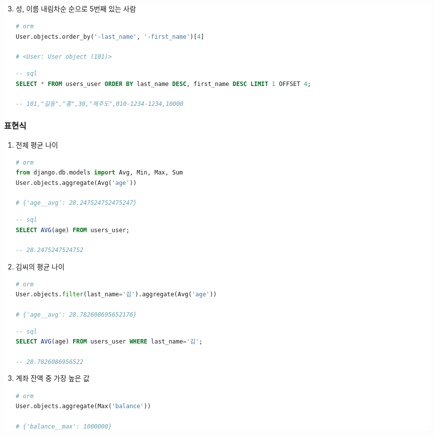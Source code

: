 3. 성, 이름 내림차순 순으로 5번째 있는 사람

   ```python
   # orm
   User.objects.order_by('-last_name', '-first_name')[4]
   
   # <User: User object (101)>
   ```

   ```sql
   -- sql
   SELECT * FROM users_user ORDER BY last_name DESC, first_name DESC LIMIT 1 OFFSET 4;
   
   -- 101,"길동","홍",30,"제주도",010-1234-1234,10000
   ```



### 표현식

1. 전체 평균 나이

   ```python
   # orm
   from django.db.models import Avg, Min, Max, Sum
   User.objects.aggregate(Avg('age'))
   
   # {'age__avg': 28.247524752475247}
   ```

   ```sql
   -- sql
   SELECT AVG(age) FROM users_user;
   
   -- 28.2475247524752
   ```

2. 김씨의 평균 나이

   ```python
   # orm
   User.objects.filter(last_name='김').aggregate(Avg('age'))
   
   # {'age__avg': 28.782608695652176}
   ```

   ```sql
   -- sql
   SELECT AVG(age) FROM users_user WHERE last_name='김';
   
   -- 28.7826086956522
   ```

3. 계좌 잔액 중 가장 높은 값

   ```python
   # orm
   User.objects.aggregate(Max('balance'))
   
   # {'balance__max': 1000000}
   ```
